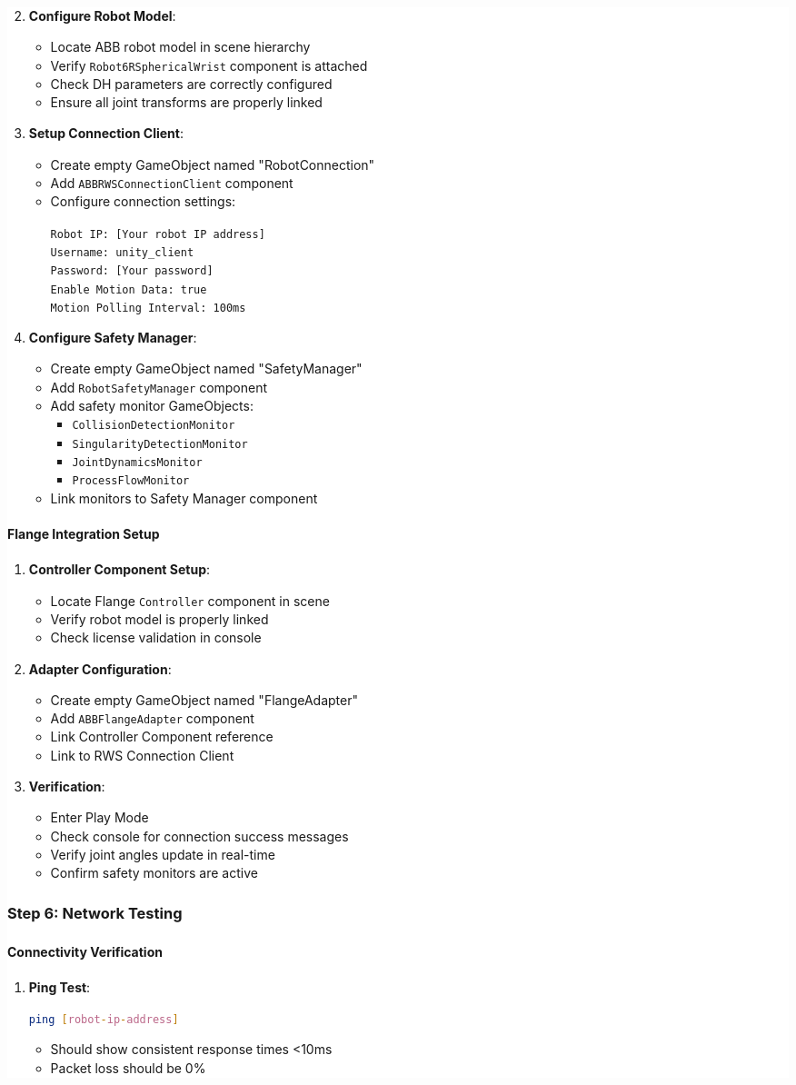 2. **Configure Robot Model**:
   - Locate ABB robot model in scene hierarchy
   - Verify `Robot6RSphericalWrist` component is attached
   - Check DH parameters are correctly configured
   - Ensure all joint transforms are properly linked

3. **Setup Connection Client**:
   - Create empty GameObject named "RobotConnection"
   - Add `ABBRWSConnectionClient` component
   - Configure connection settings:
     ```
     Robot IP: [Your robot IP address]
     Username: unity_client
     Password: [Your password]
     Enable Motion Data: true
     Motion Polling Interval: 100ms
     ```

4. **Configure Safety Manager**:
   - Create empty GameObject named "SafetyManager" 
   - Add `RobotSafetyManager` component
   - Add safety monitor GameObjects:
     - `CollisionDetectionMonitor`
     - `SingularityDetectionMonitor`
     - `JointDynamicsMonitor`
     - `ProcessFlowMonitor`
   - Link monitors to Safety Manager component

#### Flange Integration Setup

1. **Controller Component Setup**:
   - Locate Flange `Controller` component in scene
   - Verify robot model is properly linked
   - Check license validation in console

2. **Adapter Configuration**:
   - Create empty GameObject named "FlangeAdapter"
   - Add `ABBFlangeAdapter` component  
   - Link Controller Component reference
   - Link to RWS Connection Client

3. **Verification**:
   - Enter Play Mode
   - Check console for connection success messages
   - Verify joint angles update in real-time
   - Confirm safety monitors are active

### Step 6: Network Testing

#### Connectivity Verification

1. **Ping Test**:
   ```bash
   ping [robot-ip-address]
   ```
   - Should show consistent response times <10ms
   - Packet loss should be 0%
